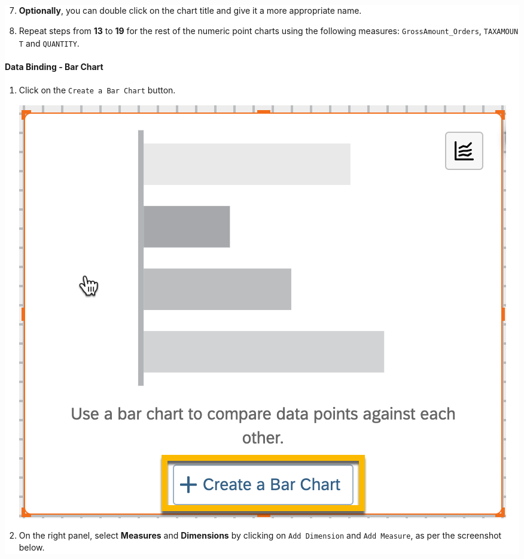 7. **Optionally**, you can double click on the chart title and give it a more appropriate name.

8. Repeat steps from **13** to **19** for the rest of the numeric point charts using the following measures: `GrossAmount_Orders`, `TAXAMOUNT` and `QUANTITY`.

#### Data Binding - Bar Chart

1. Click on the `Create a Bar Chart` button.

    ![SAC Story Data Binding](./images-dsp_analytics_3-create-tailored-story/DS_SAC_CreateBarChart.png)

2. On the right panel, select **Measures** and **Dimensions** by clicking on `Add Dimension` and `Add Measure`, as per the screenshot below.
